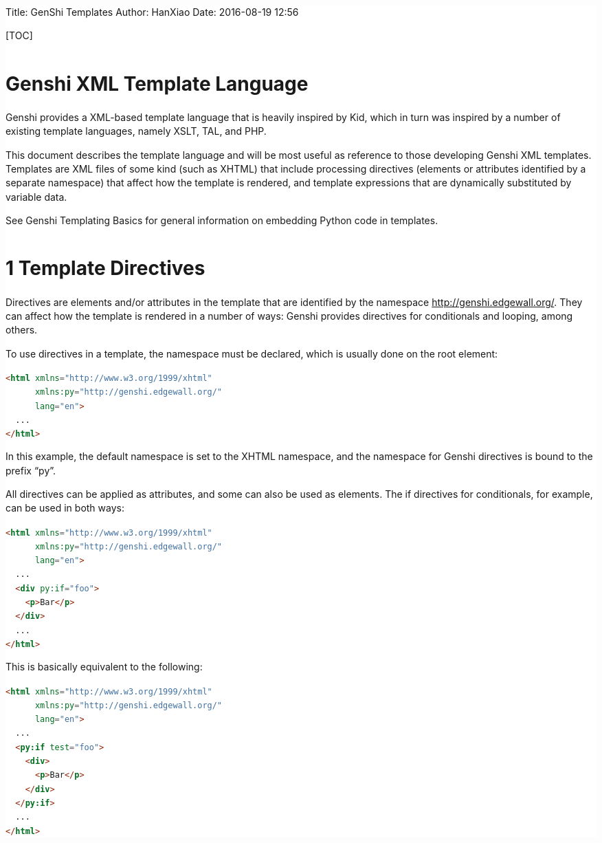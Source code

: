 Title: GenShi Templates
Author: HanXiao
Date: 2016-08-19 12:56

[TOC]

# Genshi XML Template Language
Genshi provides a XML-based template language that is heavily inspired by Kid, which in turn was inspired by a number of existing template languages, namely XSLT, TAL, and PHP.

This document describes the template language and will be most useful as reference to those developing Genshi XML templates. Templates are XML files of some kind (such as XHTML) that include processing directives (elements or attributes identified by a separate namespace) that affect how the template is rendered, and template expressions that are dynamically substituted by variable data.

See Genshi Templating Basics for general information on embedding Python code in templates.

# 1 Template Directives
Directives are elements and/or attributes in the template that are identified by the namespace http://genshi.edgewall.org/. They can affect how the template is rendered in a number of ways: Genshi provides directives for conditionals and looping, among others.

To use directives in a template, the namespace must be declared, which is usually done on the root element:

```html
<html xmlns="http://www.w3.org/1999/xhtml"
      xmlns:py="http://genshi.edgewall.org/"
      lang="en">
  ...
</html>
```

In this example, the default namespace is set to the XHTML namespace, and the namespace for Genshi directives is bound to the prefix “py”.

All directives can be applied as attributes, and some can also be used as elements. The if directives for conditionals, for example, can be used in both ways:

```html
<html xmlns="http://www.w3.org/1999/xhtml"
      xmlns:py="http://genshi.edgewall.org/"
      lang="en">
  ...
  <div py:if="foo">
    <p>Bar</p>
  </div>
  ...
</html>
```

This is basically equivalent to the following:

```html
<html xmlns="http://www.w3.org/1999/xhtml"
      xmlns:py="http://genshi.edgewall.org/"
      lang="en">
  ...
  <py:if test="foo">
    <div>
      <p>Bar</p>
    </div>
  </py:if>
  ...
</html>
```
